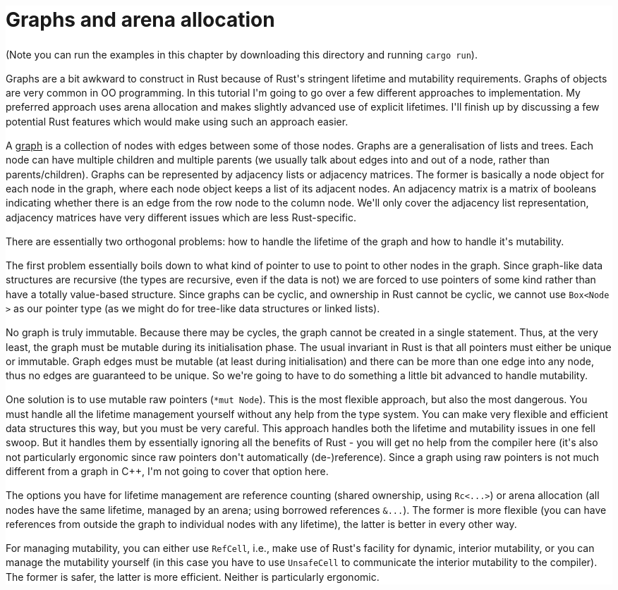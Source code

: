 # Graphs and arena allocation

\(Note you can run the examples in this chapter by downloading this directory and running `cargo run`\).

Graphs are a bit awkward to construct in Rust because of Rust's stringent lifetime and mutability requirements. Graphs of objects are very common in OO programming. In this tutorial I'm going to go over a few different approaches to implementation. My preferred approach uses arena allocation and makes slightly advanced use of explicit lifetimes. I'll finish up by discussing a few potential Rust features which would make using such an approach easier.

A [graph](http://en.wikipedia.org/wiki/Graph_%28abstract_data_type%29) is a collection of nodes with edges between some of those nodes. Graphs are a generalisation of lists and trees. Each node can have multiple children and multiple parents \(we usually talk about edges into and out of a node, rather than parents/children\). Graphs can be represented by adjacency lists or adjacency matrices. The former is basically a node object for each node in the graph, where each node object keeps a list of its adjacent nodes. An adjacency matrix is a matrix of booleans indicating whether there is an edge from the row node to the column node. We'll only cover the adjacency list representation, adjacency matrices have very different issues which are less Rust-specific.

There are essentially two orthogonal problems: how to handle the lifetime of the graph and how to handle it's mutability.

The first problem essentially boils down to what kind of pointer to use to point to other nodes in the graph. Since graph-like data structures are recursive \(the types are recursive, even if the data is not\) we are forced to use pointers of some kind rather than have a totally value-based structure. Since graphs can be cyclic, and ownership in Rust cannot be cyclic, we cannot use `Box<Node>` as our pointer type \(as we might do for tree-like data structures or linked lists\).

No graph is truly immutable. Because there may be cycles, the graph cannot be created in a single statement. Thus, at the very least, the graph must be mutable during its initialisation phase. The usual invariant in Rust is that all pointers must either be unique or immutable. Graph edges must be mutable \(at least during initialisation\) and there can be more than one edge into any node, thus no edges are guaranteed to be unique. So we're going to have to do something a little bit advanced to handle mutability.

One solution is to use mutable raw pointers \(`*mut Node`\). This is the most flexible approach, but also the most dangerous. You must handle all the lifetime management yourself without any help from the type system. You can make very flexible and efficient data structures this way, but you must be very careful. This approach handles both the lifetime and mutability issues in one fell swoop. But it handles them by essentially ignoring all the benefits of Rust - you will get no help from the compiler here \(it's also not particularly ergonomic since raw pointers don't automatically \(de-\)reference\). Since a graph using raw pointers is not much different from a graph in C++, I'm not going to cover that option here.

The options you have for lifetime management are reference counting \(shared ownership, using `Rc<...>`\) or arena allocation \(all nodes have the same lifetime, managed by an arena; using borrowed references `&...`\). The former is more flexible \(you can have references from outside the graph to individual nodes with any lifetime\), the latter is better in every other way.

For managing mutability, you can either use `RefCell`, i.e., make use of Rust's facility for dynamic, interior mutability, or you can manage the mutability yourself \(in this case you have to use `UnsafeCell` to communicate the interior mutability to the compiler\). The former is safer, the latter is more efficient. Neither is particularly ergonomic.
